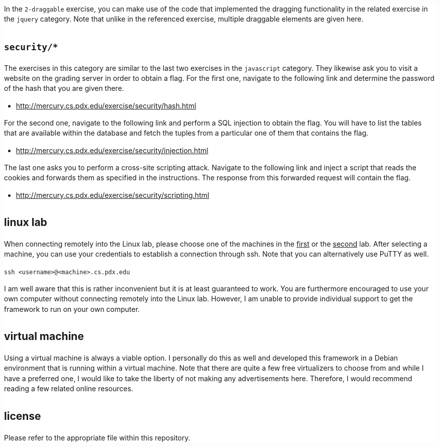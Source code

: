 In the `2-draggable` exercise, you can make use of the code that implemented the dragging functionality in the related exercise in the `jquery` category. Note that unlike in the referenced exercise, multiple draggable elements are given here.

## `security/*`
The exercises in this category are similar to the last two exercises in the `javascript` category. They likewise ask you to visit a website on the grading server in order to obtain a flag. For the first one, navigate to the following link and determine the password of the hash that you are given there.

* http://mercury.cs.pdx.edu/exercise/security/hash.html

For the second one, navigate to the following link and perform a SQL injection to obtain the flag. You will have to list the tables that are available within the database and fetch the tuples from a particular one of them that contains the flag.

* http://mercury.cs.pdx.edu/exercise/security/injection.html

The last one asks you to perform a cross-site scripting attack. Navigate to the following link and inject a script that reads the cookies and forwards them as specified in the instructions. The response from this forwarded request will contain the flag.

* http://mercury.cs.pdx.edu/exercise/security/scripting.html

## linux lab
When connecting remotely into the Linux lab, please choose one of the machines in the [first](https://cat.pdx.edu/labstatus/labs/cslinlaba/) or the [second](https://cat.pdx.edu/labstatus/labs/cslinlabb/) lab. After selecting a machine, you can use your credentials to establish a connection through ssh. Note that you can alternatively use PuTTY as well.

```
ssh <username>@<machine>.cs.pdx.edu
```

I am well aware that this is rather inconvenient but it is at least guaranteed to work. You are furthermore encouraged to use your own computer without connecting remotely into the Linux lab. However, I am unable to provide individual support to get the framework to run on your own computer.

## virtual machine
Using a virtual machine is always a viable option. I personally do this as well and developed this framework in a Debian environment that is running within a virtual machine. Note that there are quite a few free virtualizers to choose from and while I have a preferred one, I would like to take the liberty of not making any advertisements here. Therefore, I would recommend reading a few related online resources.

## license
Please refer to the appropriate file within this repository.